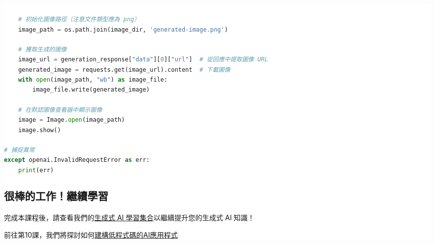 ```python

    # 初始化圖像路徑（注意文件類型應為 png）
    image_path = os.path.join(image_dir, 'generated-image.png')

    # 獲取生成的圖像
    image_url = generation_response["data"][0]["url"]  # 從回應中提取圖像 URL
    generated_image = requests.get(image_url).content  # 下載圖像
    with open(image_path, "wb") as image_file:
        image_file.write(generated_image)

    # 在默認圖像查看器中顯示圖像
    image = Image.open(image_path)
    image.show()

# 捕捉異常
except openai.InvalidRequestError as err:
    print(err)
```

## 很棒的工作！繼續學習

完成本課程後，請查看我們的[生成式 AI 學習集合](https://aka.ms/genai-collection?wt.mc_id=studentamb_409460-koreyst)以繼續提升您的生成式 AI 知識！

前往第10課，我們將探討如何[建構低程式碼的AI應用程式](../../../10-building-low-code-ai-applications/translations/tw/README.md?wt.mc_id=studentamb_409460-koreyst)

